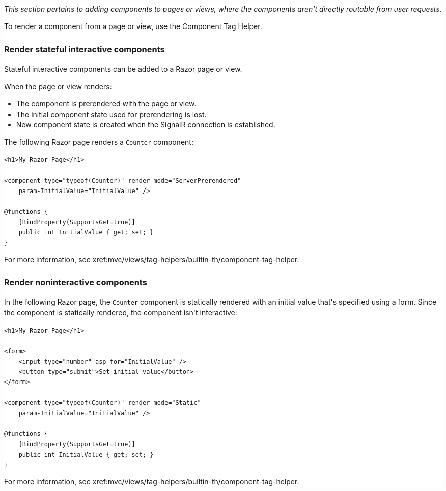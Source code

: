 *This section pertains to adding components to pages or views, where the components aren't directly routable from user requests.*

To render a component from a page or view, use the [Component Tag Helper](xref:mvc/views/tag-helpers/builtin-th/component-tag-helper).

### Render stateful interactive components

Stateful interactive components can be added to a Razor page or view.

When the page or view renders:

* The component is prerendered with the page or view.
* The initial component state used for prerendering is lost.
* New component state is created when the SignalR connection is established.

The following Razor page renders a `Counter` component:

```cshtml
<h1>My Razor Page</h1>

<component type="typeof(Counter)" render-mode="ServerPrerendered" 
    param-InitialValue="InitialValue" />

@functions {
    [BindProperty(SupportsGet=true)]
    public int InitialValue { get; set; }
}
```

For more information, see <xref:mvc/views/tag-helpers/builtin-th/component-tag-helper>.

### Render noninteractive components

In the following Razor page, the `Counter` component is statically rendered with an initial value that's specified using a form. Since the component is statically rendered, the component isn't interactive:

```cshtml
<h1>My Razor Page</h1>

<form>
    <input type="number" asp-for="InitialValue" />
    <button type="submit">Set initial value</button>
</form>

<component type="typeof(Counter)" render-mode="Static" 
    param-InitialValue="InitialValue" />

@functions {
    [BindProperty(SupportsGet=true)]
    public int InitialValue { get; set; }
}
```

For more information, see <xref:mvc/views/tag-helpers/builtin-th/component-tag-helper>.
